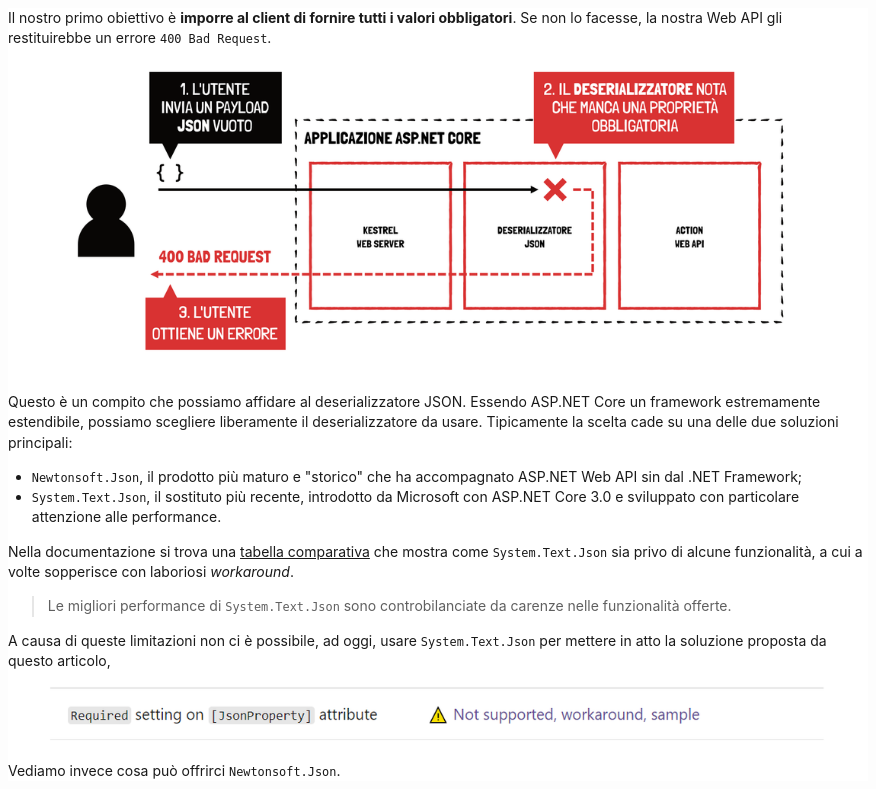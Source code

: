 Il nostro primo obiettivo è **imporre al client di fornire tutti i valori obbligatori**. Se non lo facesse, la nostra Web API gli restituirebbe un errore `400 Bad Request`.

<figure style="text-align:center"><img src="/assets/images/post-content/required/04-request-diagram.png" alt="required" /></figure>

Questo è un compito che possiamo affidare al deserializzatore JSON. Essendo ASP.NET Core un framework estremamente estendibile, possiamo scegliere liberamente il deserializzatore da usare. Tipicamente la scelta cade su una delle due soluzioni principali:
- `Newtonsoft.Json`, il prodotto più maturo e "storico" che ha accompagnato ASP.NET Web API sin dal .NET Framework;
- `System.Text.Json`, il sostituto più recente, introdotto da Microsoft con ASP.NET Core 3.0 e sviluppato con particolare attenzione alle performance.

Nella documentazione si trova una [tabella comparativa](https://docs.microsoft.com/en-us/dotnet/standard/serialization/system-text-json-migrate-from-newtonsoft-how-to?pivots=dotnet-6-0) che mostra come `System.Text.Json` sia privo di alcune funzionalità, a cui a volte sopperisce con laboriosi *workaround*.

> Le migliori performance di `System.Text.Json` sono controbilanciate da carenze nelle funzionalità offerte.

A causa di queste limitazioni non ci è possibile, ad oggi, usare `System.Text.Json` per mettere in atto la soluzione proposta da questo articolo,

<figure style="text-align:center"><img src="/assets/images/post-content/required/05-required-setting.png" alt="required" /></figure>

Vediamo invece cosa può offrirci `Newtonsoft.Json`.
